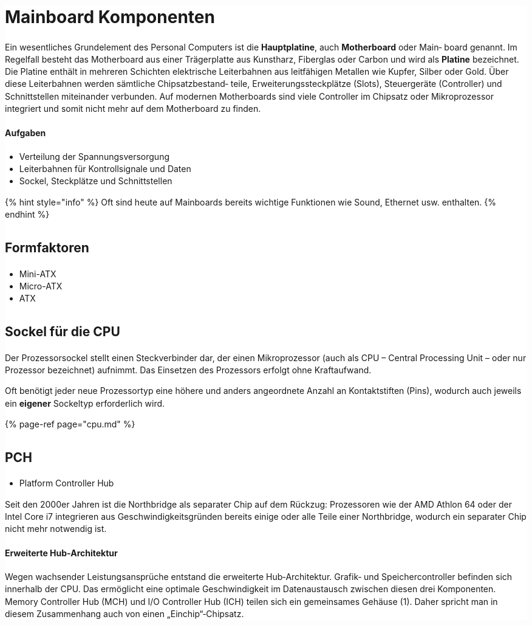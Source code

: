 # Mainboard Komponenten

Ein wesentliches Grundelement des Personal Computers ist die **Hauptplatine**, auch **Motherboard** oder Main‐ board genannt. Im Regelfall besteht das Motherboard aus einer Trägerplatte aus Kunstharz, Fiberglas oder Carbon und wird als **Platine** bezeichnet. Die Platine enthält in mehreren Schichten elektrische Leiterbahnen aus leitfähigen Metallen wie Kupfer, Silber oder Gold. Über diese Leiterbahnen werden sämtliche Chipsatzbestand‐ teile, Erweiterungssteckplätze \(Slots\), Steuergeräte \(Controller\) und Schnittstellen miteinander verbunden. Auf modernen Motherboards sind viele Controller im Chipsatz oder Mikroprozessor integriert und somit nicht mehr auf dem Motherboard zu finden.

#### Aufgaben

* Verteilung der Spannungsversorgung
* Leiterbahnen für Kontrollsignale und Daten
* Sockel, Steckplätze und Schnittstellen

{% hint style="info" %}
Oft sind heute auf Mainboards bereits wichtige Funktionen wie Sound, Ethernet usw. enthalten.
{% endhint %}

## Formfaktoren

* Mini-ATX
* Micro-ATX
* ATX

## Sockel für die CPU

Der Prozessorsockel stellt einen Steckverbinder dar, der einen Mikroprozessor \(auch als CPU – Central Processing Unit – oder nur Prozessor bezeichnet\) aufnimmt. Das Einsetzen des Prozessors erfolgt ohne Kraftaufwand.

Oft benötigt jeder neue Prozessortyp eine höhere und anders angeordnete Anzahl an Kontaktstiften \(Pins\), wodurch auch jeweils ein **eigener** Sockeltyp erforderlich wird.

{% page-ref page="cpu.md" %}

## PCH

* Platform Controller Hub

Seit den 2000er Jahren ist die Northbridge als separater Chip auf dem Rückzug: Prozessoren wie der AMD Athlon 64 oder der Intel Core i7 integrieren aus Geschwindigkeitsgründen bereits einige oder alle Teile einer Northbridge, wodurch ein separater Chip nicht mehr notwendig ist.

#### Erweiterte Hub-Architektur

Wegen wachsender Leistungsansprüche entstand die erweiterte Hub‐Architektur. Grafik‐ und Speichercontroller befinden sich innerhalb der CPU. Das ermöglicht eine optimale Geschwindigkeit im Datenaustausch zwischen diesen drei Komponenten. Memory Controller Hub \(MCH\) und I/O Controller Hub \(ICH\) teilen sich ein gemeinsames Gehäuse \(1\). Daher spricht man in diesem Zusammenhang auch von einen „Einchip“‐Chipsatz.
